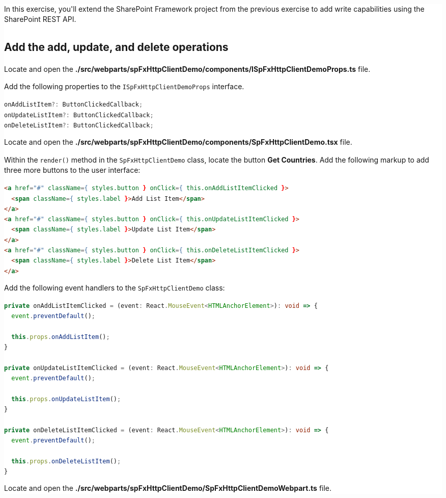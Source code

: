 In this exercise, you'll extend the SharePoint Framework project from the previous exercise to add write capabilities using the SharePoint REST API.

## Add the add, update, and delete operations

Locate and open the **./src/webparts/spFxHttpClientDemo/components/ISpFxHttpClientDemoProps.ts** file.

Add the following properties to the `ISpFxHttpClientDemoProps` interface.

```typescript
onAddListItem?: ButtonClickedCallback;
onUpdateListItem?: ButtonClickedCallback;
onDeleteListItem?: ButtonClickedCallback;
```

Locate and open the **./src/webparts/spFxHttpClientDemo/components/SpFxHttpClientDemo.tsx** file.

Within the `render()` method in the `SpFxHttpClientDemo` class, locate the button **Get Countries**. Add the following markup to add three more buttons to the user interface:

```html
<a href="#" className={ styles.button } onClick={ this.onAddListItemClicked }>
  <span className={ styles.label }>Add List Item</span>
</a>
<a href="#" className={ styles.button } onClick={ this.onUpdateListItemClicked }>
  <span className={ styles.label }>Update List Item</span>
</a>
<a href="#" className={ styles.button } onClick={ this.onDeleteListItemClicked }>
  <span className={ styles.label }>Delete List Item</span>
</a>
```

Add the following event handlers to the `SpFxHttpClientDemo` class:

```typescript
private onAddListItemClicked = (event: React.MouseEvent<HTMLAnchorElement>): void => {
  event.preventDefault();

  this.props.onAddListItem();
}

private onUpdateListItemClicked = (event: React.MouseEvent<HTMLAnchorElement>): void => {
  event.preventDefault();

  this.props.onUpdateListItem();
}

private onDeleteListItemClicked = (event: React.MouseEvent<HTMLAnchorElement>): void => {
  event.preventDefault();

  this.props.onDeleteListItem();
}
```

Locate and open the **./src/webparts/spFxHttpClientDemo/SpFxHttpClientDemoWebpart.ts** file.
